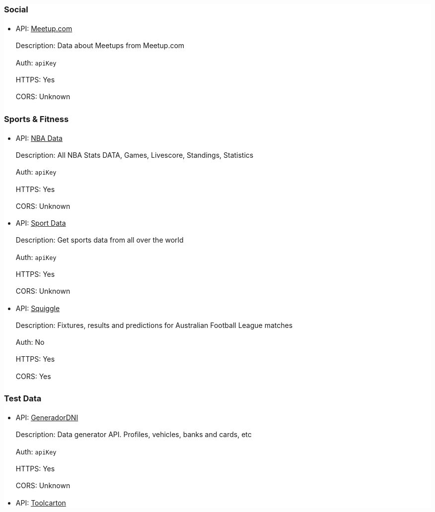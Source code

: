 ### Social

- API: [Meetup.com](https://www.meetup.com/api/guide)

  Description: Data about Meetups from Meetup.com

  Auth: `apiKey`

  HTTPS: Yes

  CORS: Unknown



### Sports & Fitness

- API: [NBA Data](https://rapidapi.com/api-sports/api/api-nba/)

  Description: All NBA Stats DATA, Games, Livescore, Standings, Statistics

  Auth: `apiKey`

  HTTPS: Yes

  CORS: Unknown


- API: [Sport Data](https://sportdataapi.com)

  Description: Get sports data from all over the world

  Auth: `apiKey`

  HTTPS: Yes

  CORS: Unknown


- API: [Squiggle](https://api.squiggle.com.au)

  Description: Fixtures, results and predictions for Australian Football League matches

  Auth: No

  HTTPS: Yes

  CORS: Yes



### Test Data

- API: [GeneradorDNI](https://api.generadordni.es)

  Description: Data generator API. Profiles, vehicles, banks and cards, etc

  Auth: `apiKey`

  HTTPS: Yes

  CORS: Unknown


- API: [Toolcarton](https://testimonialapi.toolcarton.com/)
